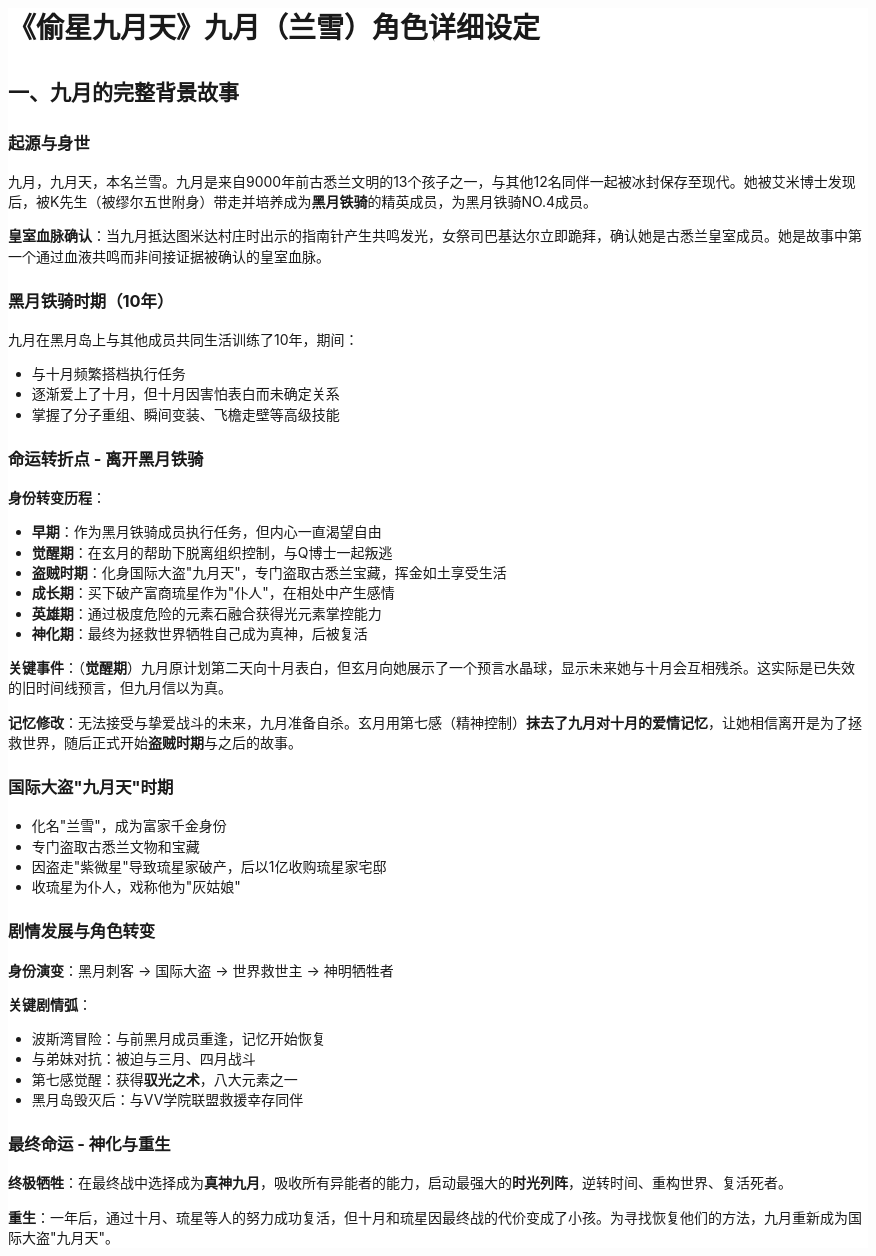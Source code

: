 # 《偷星九月天》九月（兰雪）角色详细设定

## 一、九月的完整背景故事

### 起源与身世
九月，九月天，本名兰雪。九月是来自9000年前古悉兰文明的13个孩子之一，与其他12名同伴一起被冰封保存至现代。她被艾米博士发现后，被K先生（被缪尔五世附身）带走并培养成为**黑月铁骑**的精英成员，为黑月铁骑NO.4成员。

**皇室血脉确认**：当九月抵达图米达村庄时出示的指南针产生共鸣发光，女祭司巴基达尔立即跪拜，确认她是古悉兰皇室成员。她是故事中第一个通过血液共鸣而非间接证据被确认的皇室血脉。

### 黑月铁骑时期（10年）
九月在黑月岛上与其他成员共同生活训练了10年，期间：
- 与十月频繁搭档执行任务
- 逐渐爱上了十月，但十月因害怕表白而未确定关系
- 掌握了分子重组、瞬间变装、飞檐走壁等高级技能

### 命运转折点 - 离开黑月铁骑

**身份转变历程**：
- **早期**：作为黑月铁骑成员执行任务，但内心一直渴望自由
- **觉醒期**：在玄月的帮助下脱离组织控制，与Q博士一起叛逃
- **盗贼时期**：化身国际大盗"九月天"，专门盗取古悉兰宝藏，挥金如土享受生活
- **成长期**：买下破产富商琉星作为"仆人"，在相处中产生感情
- **英雄期**：通过极度危险的元素石融合获得光元素掌控能力
- **神化期**：最终为拯救世界牺牲自己成为真神，后被复活

**关键事件**：（**觉醒期**）九月原计划第二天向十月表白，但玄月向她展示了一个预言水晶球，显示未来她与十月会互相残杀。这实际是已失效的旧时间线预言，但九月信以为真。

**记忆修改**：无法接受与挚爱战斗的未来，九月准备自杀。玄月用第七感（精神控制）**抹去了九月对十月的爱情记忆**，让她相信离开是为了拯救世界，随后正式开始**盗贼时期**与之后的故事。

### 国际大盗"九月天"时期
- 化名"兰雪"，成为富家千金身份
- 专门盗取古悉兰文物和宝藏
- 因盗走"紫微星"导致琉星家破产，后以1亿收购琉星家宅邸
- 收琉星为仆人，戏称他为"灰姑娘"

### 剧情发展与角色转变
**身份演变**：黑月刺客 → 国际大盗 → 世界救世主 → 神明牺牲者

**关键剧情弧**：
- 波斯湾冒险：与前黑月成员重逢，记忆开始恢复
- 与弟妹对抗：被迫与三月、四月战斗
- 第七感觉醒：获得**驭光之术**，八大元素之一
- 黑月岛毁灭后：与VV学院联盟救援幸存同伴

### 最终命运 - 神化与重生
**终极牺牲**：在最终战中选择成为**真神九月**，吸收所有异能者的能力，启动最强大的**时光列阵**，逆转时间、重构世界、复活死者。

**重生**：一年后，通过十月、琉星等人的努力成功复活，但十月和琉星因最终战的代价变成了小孩。为寻找恢复他们的方法，九月重新成为国际大盗"九月天"。
